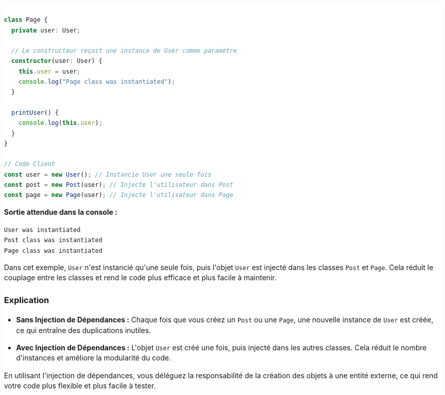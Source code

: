 ```typescript

class Page {
  private user: User;

  // Le constructeur reçoit une instance de User comme paramètre
  constructor(user: User) {
    this.user = user;
    console.log("Page class was instantiated");
  }

  printUser() {
    console.log(this.user);
  }
}

// Code Client
const user = new User(); // Instancie User une seule fois
const post = new Post(user); // Injecte l'utilisateur dans Post
const page = new Page(user); // Injecte l'utilisateur dans Page
```

**Sortie attendue dans la console :**

```
User was instantiated
Post class was instantiated
Page class was instantiated
```

Dans cet exemple, `User` n'est instancié qu'une seule fois, puis l'objet `User` est injecté dans les classes `Post` et `Page`. Cela réduit le couplage entre les classes et rend le code plus efficace et plus facile à maintenir.

### Explication

- **Sans Injection de Dépendances :** Chaque fois que vous créez un `Post` ou une `Page`, une nouvelle instance de `User` est créée, ce qui entraîne des duplications inutiles.

- **Avec Injection de Dépendances :** L'objet `User` est créé une fois, puis injecté dans les autres classes. Cela réduit le nombre d'instances et améliore la modularité du code.

En utilisant l'injection de dépendances, vous déléguez la responsabilité de la création des objets à une entité externe, ce qui rend votre code plus flexible et plus facile à tester.
